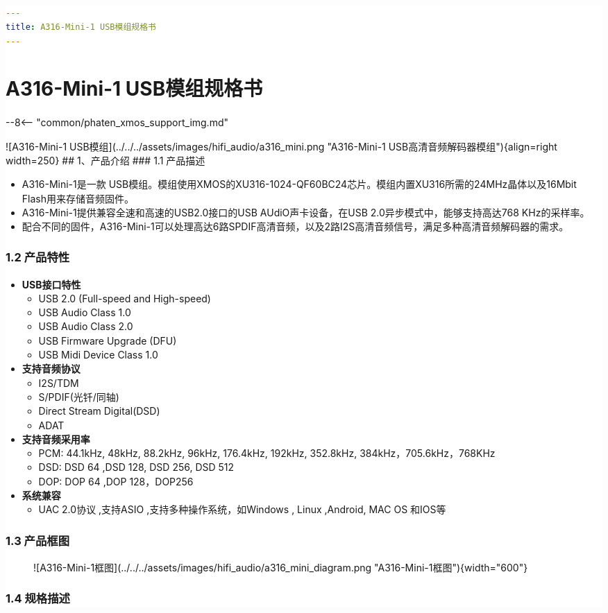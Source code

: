 ```yaml
---
title: A316-Mini-1 USB模组规格书
---
```



# A316-Mini-1 USB模组规格书
--8<-- "common/phaten_xmos_support_img.md"

<div class="result" markdown>
![A316-Mini-1 USB模组](../../../assets/images/hifi_audio/a316_mini.png "A316-Mini-1 USB高清音频解码器模组"){align=right width=250}
## 1、产品介绍
### 1.1 产品描述

- A316-Mini-1是⼀款 USB模组。模组使⽤XMOS的XU316-1024-QF60BC24芯⽚。模组内置XU316所需的24MHz晶体以及16Mbit Flash用来存储音频固件。
- A316-Mini-1提供兼容全速和⾼速的USB2.0接⼝的USB AUdiO声卡设备，在USB 2.0异步模式中，能够⽀持⾼达768 KHz的采样率。
- 配合不同的固件，A316-Mini-1可以处理高达6路SPDIF高清音频，以及2路I2S高清音频信号，满足多种高清音频解码器的需求。
</div>

### 1.2 产品特性

- **USB接口特性**
    - USB 2.0 (Full-speed and High-speed)
    - USB Audio Class 1.0
    - USB Audio Class 2.0
    - USB Firmware Upgrade (DFU)
    - USB Midi Device Class 1.0
- **支持音频协议**
    - I2S/TDM
    - S/PDIF(光钎/同轴)
    - Direct Stream Digital(DSD)
    - ADAT
- **支持音频采用率**
    - PCM: 44.1kHz, 48kHz, 88.2kHz, 96kHz, 176.4kHz, 192kHz, 352.8kHz, 384kHz，705.6kHz，768KHz
    - DSD: DSD 64 ,DSD 128, DSD 256, DSD 512 
    - DOP: DOP 64 ,DOP 128，DOP256
- **系统兼容**
    - UAC 2.0协议 ,支持ASIO ,支持多种操作系统，如Windows , Linux ,Android, MAC OS 和IOS等

### 1.3 产品框图

<figure markdown="span">
  ![A316-Mini-1框图](../../../assets/images/hifi_audio/a316_mini_diagram.png "A316-Mini-1框图"){width="600"}
  <figcaption></figcaption>
</figure>

### 1.4 规格描述
  
